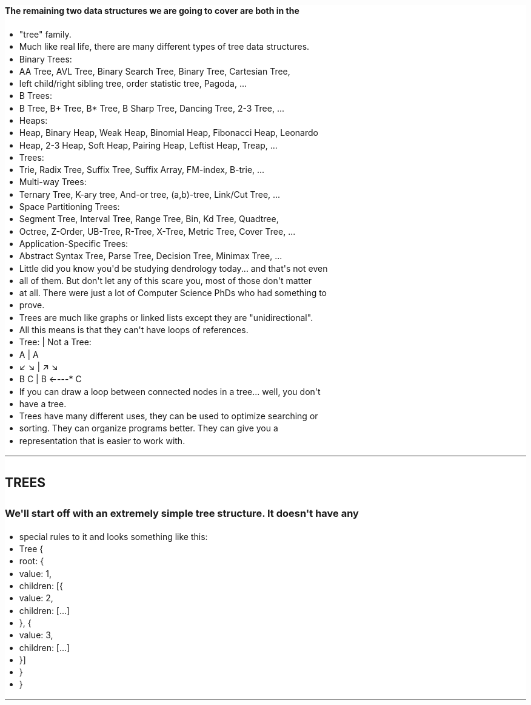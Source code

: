 
#### The remaining two data structures we are going to cover are both in the

-   "tree" family.
-   Much like real life, there are many different types of tree data structures.
-   Binary Trees:
-   AA Tree, AVL Tree, Binary Search Tree, Binary Tree, Cartesian Tree,
-   left child/right sibling tree, order statistic tree, Pagoda, ...
-   B Trees:
-   B Tree, B+ Tree, B\* Tree, B Sharp Tree, Dancing Tree, 2-3 Tree, ...
-   Heaps:
-   Heap, Binary Heap, Weak Heap, Binomial Heap, Fibonacci Heap, Leonardo
-   Heap, 2-3 Heap, Soft Heap, Pairing Heap, Leftist Heap, Treap, ...
-   Trees:
-   Trie, Radix Tree, Suffix Tree, Suffix Array, FM-index, B-trie, ...
-   Multi-way Trees:
-   Ternary Tree, K-ary tree, And-or tree, (a,b)-tree, Link/Cut Tree, ...
-   Space Partitioning Trees:
-   Segment Tree, Interval Tree, Range Tree, Bin, Kd Tree, Quadtree,
-   Octree, Z-Order, UB-Tree, R-Tree, X-Tree, Metric Tree, Cover Tree, ...
-   Application-Specific Trees:
-   Abstract Syntax Tree, Parse Tree, Decision Tree, Minimax Tree, ...
-   Little did you know you'd be studying dendrology today... and that's not even
-   all of them. But don't let any of this scare you, most of those don't matter
-   at all. There were just a lot of Computer Science PhDs who had something to
-   prove.
-   Trees are much like graphs or linked lists except they are "unidirectional".
-   All this means is that they can't have loops of references.
-   Tree: | Not a Tree:
-   A | A
-   ↙ ↘ | ↗ ↘
-   B C | B ←---\* C
-   If you can draw a loop between connected nodes in a tree... well, you don't
-   have a tree.
-   Trees have many different uses, they can be used to optimize searching or
-   sorting. They can organize programs better. They can give you a
-   representation that is easier to work with.

---

## TREES

### We'll start off with an extremely simple tree structure. It doesn't have any

-   special rules to it and looks something like this:
-   Tree {
-   root: {
-   value: 1,
-   children: [{
-   value: 2,
-   children: [...]
-   }, {
-   value: 3,
-   children: [...]
-   }]
-   }
-   }

---